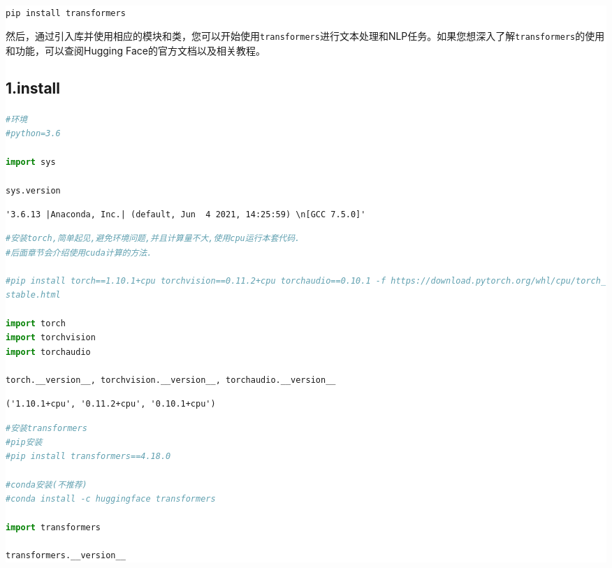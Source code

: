 ```bash
pip install transformers
```

然后，通过引入库并使用相应的模块和类，您可以开始使用`transformers`进行文本处理和NLP任务。如果您想深入了解`transformers`的使用和功能，可以查阅Hugging Face的官方文档以及相关教程。

## 1.install



```python
#环境
#python=3.6

import sys

sys.version
```




    '3.6.13 |Anaconda, Inc.| (default, Jun  4 2021, 14:25:59) \n[GCC 7.5.0]'




```python
#安装torch,简单起见,避免环境问题,并且计算量不大,使用cpu运行本套代码.
#后面章节会介绍使用cuda计算的方法.

#pip install torch==1.10.1+cpu torchvision==0.11.2+cpu torchaudio==0.10.1 -f https://download.pytorch.org/whl/cpu/torch_stable.html

import torch
import torchvision
import torchaudio

torch.__version__, torchvision.__version__, torchaudio.__version__
```




    ('1.10.1+cpu', '0.11.2+cpu', '0.10.1+cpu')




```python
#安装transformers
#pip安装
#pip install transformers==4.18.0

#conda安装(不推荐)
#conda install -c huggingface transformers

import transformers

transformers.__version__
```
